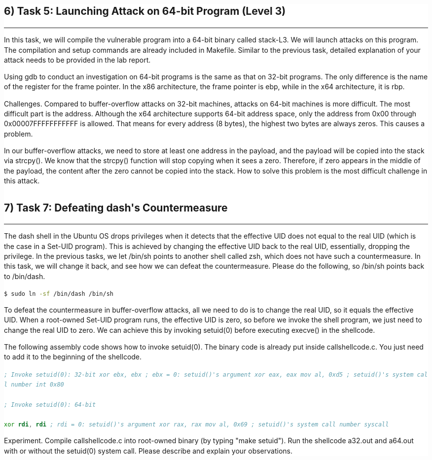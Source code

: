 ## 6) Task 5: Launching Attack on 64-bit Program (Level 3)
---
In this task, we will compile the vulnerable program into a 64-bit binary called stack-L3. We will launch attacks on this program. The compilation and setup commands are already included in Makefile. Similar to the previous task, detailed explanation of your attack needs to be provided in the lab report.

Using gdb to conduct an investigation on 64-bit programs is the same as that on 32-bit programs. The only difference is the name of the register for the frame pointer. In the x86 architecture, the frame pointer is ebp, while in the x64 architecture, it is rbp.

Challenges. Compared to buffer-overflow attacks on 32-bit machines, attacks on 64-bit machines is more difficult. The most difficult part is the address. Although the x64 architecture supports 64-bit address space, only the address from 0x00 through 0x00007FFFFFFFFFFF is allowed. That means for every address (8 bytes), the highest two bytes are always zeros. This causes a problem.

In our buffer-overflow attacks, we need to store at least one address in the payload, and the payload will be copied into the stack via strcpy(). We know that the strcpy() function will stop copying when it sees a zero. Therefore, if zero appears in the middle of the payload, the content after the zero cannot be copied into the stack. How to solve this problem is the most difficult challenge in this attack.

## 7) Task 7: Defeating **dash**'s Countermeasure
---
The dash shell in the Ubuntu OS drops privileges when it detects that the effective UID does not equal to the real UID (which is the case in a Set-UID program). This is achieved by changing the effective UID back to the real UID, essentially, dropping the privilege. In the previous tasks, we let /bin/sh points to another shell called zsh, which does not have such a countermeasure. In this task, we will change it back, and see how we can defeat the countermeasure. Please do the following, so /bin/sh points back to /bin/dash.
```bash
$ sudo ln -sf /bin/dash /bin/sh
```
To defeat the countermeasure in buffer-overflow attacks, all we need to do is to change the real UID, so it equals the effective UID. When a root-owned Set-UID program runs, the effective UID is zero, so before we invoke the shell program, we just need to change the real UID to zero. We can achieve this by invoking setuid(0) before executing execve() in the shellcode.

The following assembly code shows how to invoke setuid(0). The binary code is already put inside callshellcode.c. You just need to add it to the beginning of the shellcode.
```asm
; Invoke setuid(0): 32-bit xor ebx, ebx ; ebx = 0: setuid()'s argument xor eax, eax mov al, 0xd5 ; setuid()'s system call number int 0x80

; Invoke setuid(0): 64-bit

xor rdi, rdi ; rdi = 0: setuid()'s argument xor rax, rax mov al, 0x69 ; setuid()'s system call number syscall
```
Experiment. Compile callshellcode.c into root-owned binary (by typing "make setuid"). Run the shellcode a32.out and a64.out with or without the setuid(0) system call. Please describe and explain your observations.
